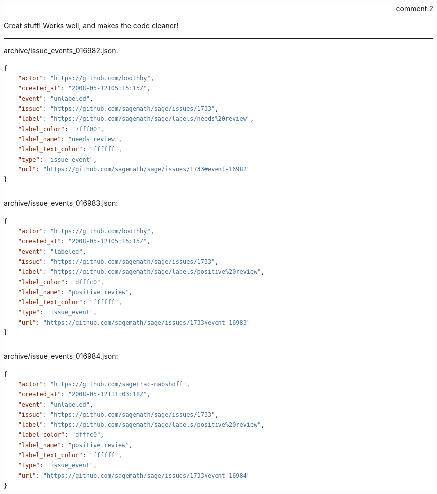 <div id="comment:2" align="right">comment:2</div>

Great stuff!  Works well, and makes the code cleaner!



---

archive/issue_events_016982.json:
```json
{
    "actor": "https://github.com/boothby",
    "created_at": "2008-05-12T05:15:15Z",
    "event": "unlabeled",
    "issue": "https://github.com/sagemath/sage/issues/1733",
    "label": "https://github.com/sagemath/sage/labels/needs%20review",
    "label_color": "7fff00",
    "label_name": "needs review",
    "label_text_color": "ffffff",
    "type": "issue_event",
    "url": "https://github.com/sagemath/sage/issues/1733#event-16982"
}
```



---

archive/issue_events_016983.json:
```json
{
    "actor": "https://github.com/boothby",
    "created_at": "2008-05-12T05:15:15Z",
    "event": "labeled",
    "issue": "https://github.com/sagemath/sage/issues/1733",
    "label": "https://github.com/sagemath/sage/labels/positive%20review",
    "label_color": "dfffc0",
    "label_name": "positive review",
    "label_text_color": "ffffff",
    "type": "issue_event",
    "url": "https://github.com/sagemath/sage/issues/1733#event-16983"
}
```



---

archive/issue_events_016984.json:
```json
{
    "actor": "https://github.com/sagetrac-mabshoff",
    "created_at": "2008-05-12T11:03:18Z",
    "event": "unlabeled",
    "issue": "https://github.com/sagemath/sage/issues/1733",
    "label": "https://github.com/sagemath/sage/labels/positive%20review",
    "label_color": "dfffc0",
    "label_name": "positive review",
    "label_text_color": "ffffff",
    "type": "issue_event",
    "url": "https://github.com/sagemath/sage/issues/1733#event-16984"
}
```
